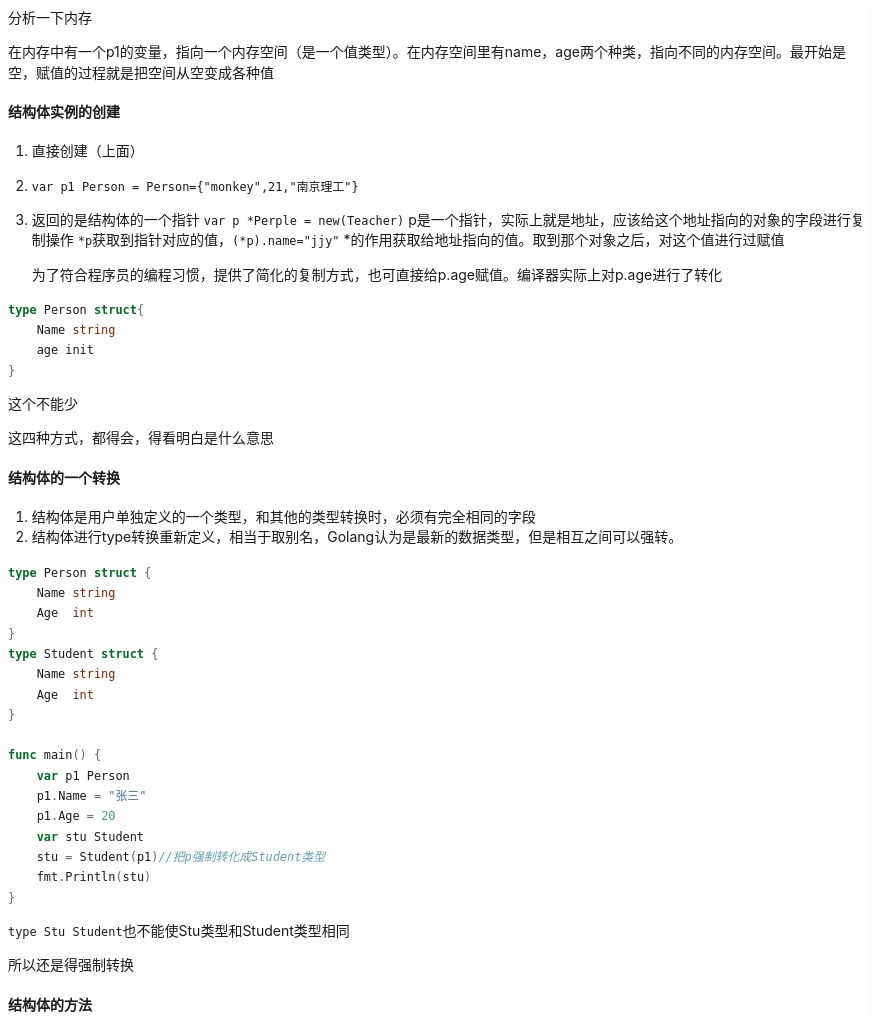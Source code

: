 分析一下内存

在内存中有一个p1的变量，指向一个内存空间（是一个值类型）。在内存空间里有name，age两个种类，指向不同的内存空间。最开始是空，赋值的过程就是把空间从空变成各种值

#### 结构体实例的创建

1. 直接创建（上面）
2. `var p1 Person = Person={"monkey",21,"南京理工"}`
3. 返回的是结构体的一个指针
    `var p *Perple = new(Teacher)`
    p是一个指针，实际上就是地址，应该给这个地址指向的对象的字段进行复制操作
    `*p`获取到指针对应的值，`(*p).name="jjy"`
    *的作用获取给地址指向的值。取到那个对象之后，对这个值进行过赋值

    为了符合程序员的编程习惯，提供了简化的复制方式，也可直接给p.age赋值。编译器实际上对p.age进行了转化

```go
type Person struct{
    Name string
    age init
}
```

这个不能少

这四种方式，都得会，得看明白是什么意思

#### 结构体的一个转换

1. 结构体是用户单独定义的一个类型，和其他的类型转换时，必须有完全相同的字段
2. 结构体进行type转换重新定义，相当于取别名，Golang认为是最新的数据类型，但是相互之间可以强转。

```go
type Person struct {
    Name string
    Age  int
}
type Student struct {
    Name string
    Age  int
}

func main() {
    var p1 Person
    p1.Name = "张三"
    p1.Age = 20
    var stu Student
    stu = Student(p1)//把p强制转化成Student类型
    fmt.Println(stu)
}
```

`type Stu Student`也不能使Stu类型和Student类型相同

所以还是得强制转换

#### 结构体的方法
